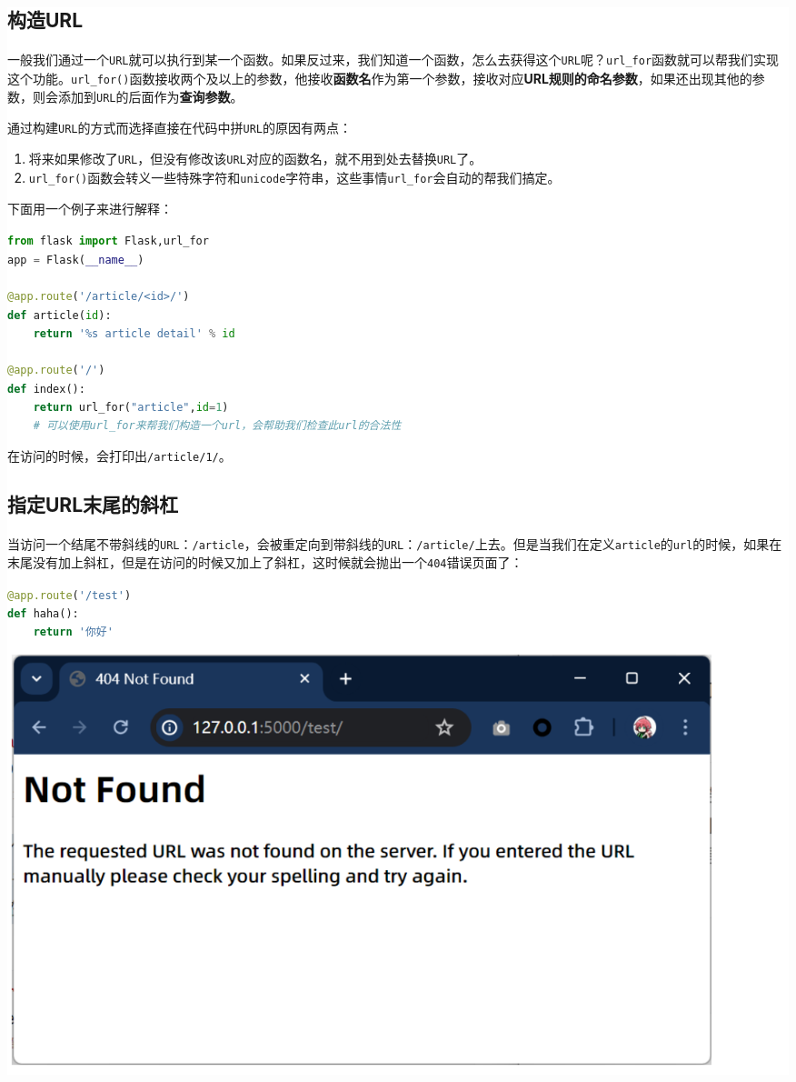 ## 构造URL

一般我们通过一个`URL`就可以执行到某一个函数。如果反过来，我们知道一个函数，怎么去获得这个`URL`呢？`url_for`函数就可以帮我们实现这个功能。`url_for()`函数接收两个及以上的参数，他接收**函数名**作为第一个参数，接收对应**URL规则的命名参数**，如果还出现其他的参数，则会添加到`URL`的后面作为**查询参数**。

通过构建`URL`的方式而选择直接在代码中拼`URL`的原因有两点：

1. 将来如果修改了`URL`，但没有修改该`URL`对应的函数名，就不用到处去替换`URL`了。
2. `url_for()`函数会转义一些特殊字符和`unicode`字符串，这些事情`url_for`会自动的帮我们搞定。

下面用一个例子来进行解释：

```python
from flask import Flask,url_for
app = Flask(__name__)

@app.route('/article/<id>/')
def article(id):
    return '%s article detail' % id

@app.route('/')
def index():
    return url_for("article",id=1)
    # 可以使用url_for来帮我们构造一个url，会帮助我们检查此url的合法性
```

在访问的时候，会打印出`/article/1/`。

## 指定URL末尾的斜杠

当访问一个结尾不带斜线的`URL`：`/article`，会被重定向到带斜线的`URL`：`/article/`上去。但是当我们在定义`article`的`url`的时候，如果在末尾没有加上斜杠，但是在访问的时候又加上了斜杠，这时候就会抛出一个`404`错误页面了：

```python
@app.route('/test')
def haha():
    return '你好'
```

<img src="01.URL与视图.assets/image-20240420215354048.png" alt="image-20240420215354048" style="zoom:80%;" />
